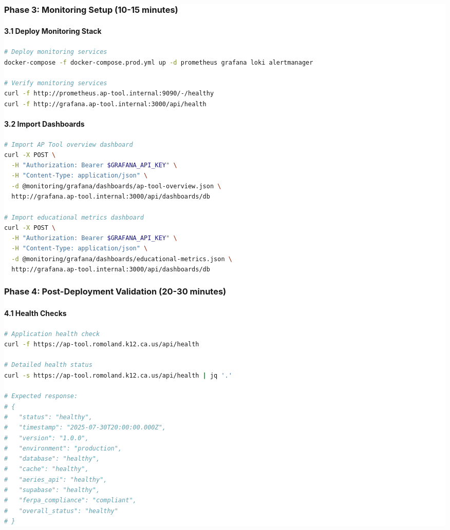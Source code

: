 ### Phase 3: Monitoring Setup (10-15 minutes)

#### 3.1 Deploy Monitoring Stack
```bash
# Deploy monitoring services
docker-compose -f docker-compose.prod.yml up -d prometheus grafana loki alertmanager

# Verify monitoring services
curl -f http://prometheus.ap-tool.internal:9090/-/healthy
curl -f http://grafana.ap-tool.internal:3000/api/health
```

#### 3.2 Import Dashboards
```bash
# Import AP Tool overview dashboard
curl -X POST \
  -H "Authorization: Bearer $GRAFANA_API_KEY" \
  -H "Content-Type: application/json" \
  -d @monitoring/grafana/dashboards/ap-tool-overview.json \
  http://grafana.ap-tool.internal:3000/api/dashboards/db

# Import educational metrics dashboard
curl -X POST \
  -H "Authorization: Bearer $GRAFANA_API_KEY" \
  -H "Content-Type: application/json" \
  -d @monitoring/grafana/dashboards/educational-metrics.json \
  http://grafana.ap-tool.internal:3000/api/dashboards/db
```

### Phase 4: Post-Deployment Validation (20-30 minutes)

#### 4.1 Health Checks
```bash
# Application health check
curl -f https://ap-tool.romoland.k12.ca.us/api/health

# Detailed health status
curl -s https://ap-tool.romoland.k12.ca.us/api/health | jq '.'

# Expected response:
# {
#   "status": "healthy",
#   "timestamp": "2025-07-30T20:00:00.000Z",
#   "version": "1.0.0",
#   "environment": "production",
#   "database": "healthy",
#   "cache": "healthy",
#   "aeries_api": "healthy",
#   "supabase": "healthy",
#   "ferpa_compliance": "compliant",
#   "overall_status": "healthy"
# }
```
